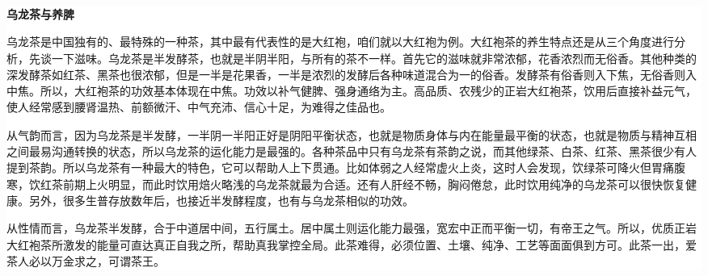   </div>
 </center>
 <p>
  <strong>
   乌龙茶与养脾
  </strong>
 </p>
 <center>
  <div style="max-width: 632px;height:180px; display: none; text-align: center; margin: 0 auto; overflow: hidden;overflow-x: hidden;">
   <div id="taboola-midarticle-thumbnails" style="max-width: 632px;height:180px;overflow: hidden;overflow-x: hidden;">
   </div>
  </div>
  <div>
   <center>
    <div id="div-gpt-ad-1589559869784-0">
    </div>
   </center>
  </div>
 </center>
 <p>
  乌龙茶是中国独有的、最特殊的一种茶，其中最有代表性的是大红袍，咱们就以大红袍为例。大红袍茶的养生特点还是从三个角度进行分析，先谈一下滋味。乌龙茶是半发酵茶，也就是半阴半阳，与所有的茶不一样。首先它的滋味就非常浓郁，花香浓烈而无俗香。其他种类的深发酵茶如红茶、黑茶也很浓郁，但是一半是花果香，一半是浓烈的发酵后各种味道混合为一的俗香。发酵茶有俗香则入下焦，无俗香则入中焦。所以，大红袍茶的功效基本体现在中焦。功效以补气健脾、强身通络为主。高品质、农残少的正岩大红袍茶，饮用后直接补益元气，使人经常感到腰肾温热、前额微汗、中气充沛、信心十足，为难得之佳品也。
 </p>
 <center>
  <div style="max-width: 632px;height:180px; display: none; text-align: center; margin: 0 auto; overflow: hidden;overflow-x: hidden;">
   <div id="taboola-midarticle-thumbnails" style="max-width: 632px;height:180px;overflow: hidden;overflow-x: hidden;">
   </div>
  </div>
  <div>
   <center>
    <div id="div-gpt-ad-1589559869784-0">
    </div>
   </center>
  </div>
 </center>
 <p>
  从气韵而言，因为乌龙茶是半发酵，一半阴一半阳正好是阴阳平衡状态，也就是物质身体与内在能量最平衡的状态，也就是物质与精神互相之间最易沟通转换的状态，所以乌龙茶的运化能力是最强的。各种茶品中只有乌龙茶有茶韵之说，而其他绿茶、白茶、红茶、黑茶很少有人提到茶韵。所以乌龙茶有一种最大的特色，它可以帮助人上下贯通。比如体弱之人经常虚火上炎，这时人会发现，饮绿茶可降火但胃痛腹寒，饮红茶前期上火明显，而此时饮用焙火略浅的乌龙茶就最为合适。还有人肝经不畅，胸闷倦怠，此时饮用纯净的乌龙茶可以很快恢复健康。另外，很多生普存放数年后，也接近半发酵程度，也有与乌龙茶相似的功效。
 </p>
 <center>
  <div style="max-width: 632px;height:180px; display: none; text-align: center; margin: 0 auto; overflow: hidden;overflow-x: hidden;">
   <div id="taboola-midarticle-thumbnails" style="max-width: 632px;height:180px;overflow: hidden;overflow-x: hidden;">
   </div>
  </div>
  <div>
   <center>
    <div id="div-gpt-ad-1589559869784-0">
    </div>
   </center>
  </div>
 </center>
 <p>
  从性情而言，乌龙茶半发酵，合于中道居中间，五行属土。居中属土则运化能力最强，宽宏中正而平衡一切，有帝王之气。所以，优质正岩大红袍茶所激发的能量可直达真正自我之所，帮助真我掌控全局。此茶难得，必须位置、土壤、纯净、工艺等面面俱到方可。此茶一出，爱茶人必以万金求之，可谓茶王。
 </p>
 <center>